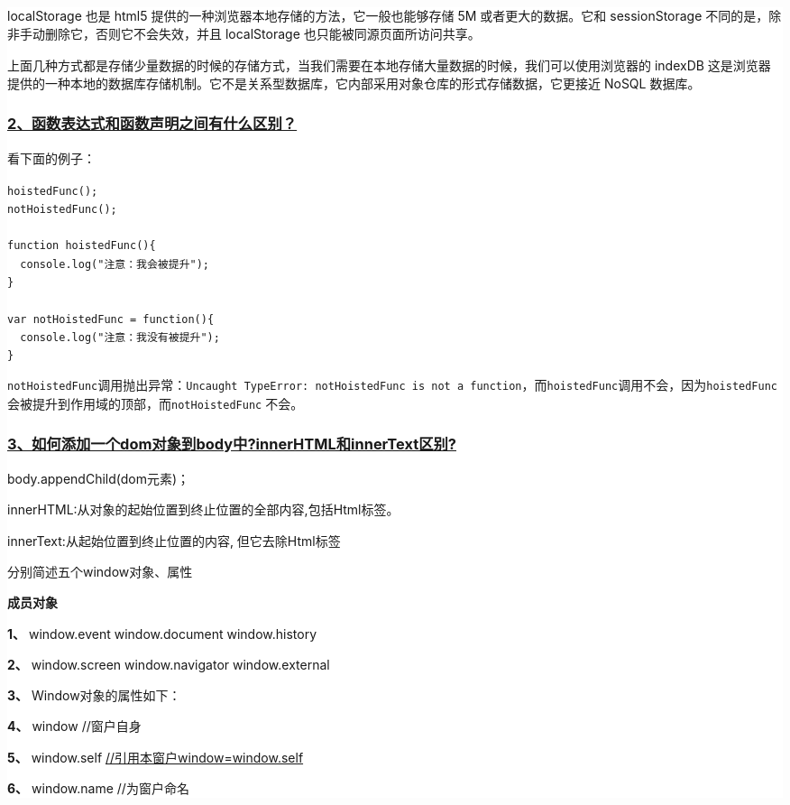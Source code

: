 localStorage 也是 html5 提供的一种浏览器本地存储的方法，它一般也能够存储 5M 或者更大的数据。它和 sessionStorage 不同的是，除非手动删除它，否则它不会失效，并且 localStorage 也只能被同源页面所访问共享。

上面几种方式都是存储少量数据的时候的存储方式，当我们需要在本地存储大量数据的时候，我们可以使用浏览器的 indexDB 这是浏览器提供的一种本地的数据库存储机制。它不是关系型数据库，它内部采用对象仓库的形式存储数据，它更接近 NoSQL 数据库。


### [2、函数表达式和函数声明之间有什么区别？](https://gitee.com/souyunku/NewDevBooks/blob/master/docs/前端/前端高级面试题附答案汇总（2021年前端面试题及答案大全）.md#2函数表达式和函数声明之间有什么区别)  


看下面的例子：

```
hoistedFunc();
notHoistedFunc();

function hoistedFunc(){
  console.log("注意：我会被提升");
}

var notHoistedFunc = function(){
  console.log("注意：我没有被提升");
}
```

`notHoistedFunc`调用抛出异常：`Uncaught TypeError: notHoistedFunc is not a function`，而`hoistedFunc`调用不会，因为`hoistedFunc`会被提升到作用域的顶部，而`notHoistedFunc` 不会。


### [3、如何添加一个dom对象到body中?innerHTML和innerText区别?](https://gitee.com/souyunku/NewDevBooks/blob/master/docs/前端/前端高级面试题附答案汇总（2021年前端面试题及答案大全）.md#3如何添加一个dom对象到body中innerhtml和innertext区别)  


body.appendChild(dom元素)；

innerHTML:从对象的起始位置到终止位置的全部内容,包括Html标签。

innerText:从起始位置到终止位置的内容, 但它去除Html标签

分别简述五个window对象、属性

**成员对象**

**1、** window.event window.document window.history

**2、** window.screen window.navigator window.external

**3、** Window对象的属性如下：

**4、** window //窗户自身

**5、** window.self [//引用本窗户window=window.self](//%E5%BC%95%E7%94%A8%E6%9C%AC%E7%AA%97%E6%88%B7window=window.self)

**6、** window.name //为窗户命名

